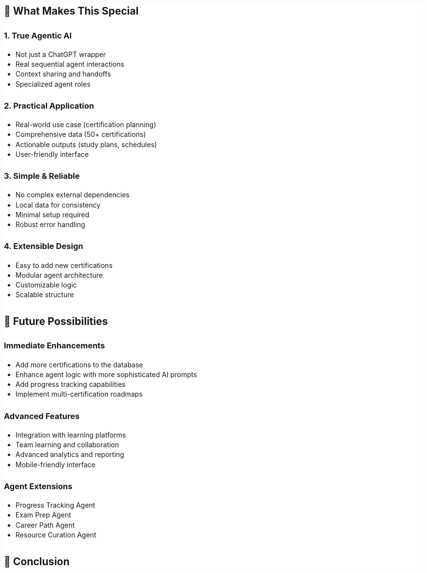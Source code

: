 ## 🚀 **What Makes This Special**

### **1. True Agentic AI**
- Not just a ChatGPT wrapper
- Real sequential agent interactions
- Context sharing and handoffs
- Specialized agent roles

### **2. Practical Application**
- Real-world use case (certification planning)
- Comprehensive data (50+ certifications)
- Actionable outputs (study plans, schedules)
- User-friendly interface

### **3. Simple & Reliable**
- No complex external dependencies
- Local data for consistency
- Minimal setup required
- Robust error handling

### **4. Extensible Design**
- Easy to add new certifications
- Modular agent architecture
- Customizable logic
- Scalable structure

## 🔮 **Future Possibilities**

### **Immediate Enhancements**
- Add more certifications to the database
- Enhance agent logic with more sophisticated AI prompts
- Add progress tracking capabilities
- Implement multi-certification roadmaps

### **Advanced Features**
- Integration with learning platforms
- Team learning and collaboration
- Advanced analytics and reporting
- Mobile-friendly interface

### **Agent Extensions**
- Progress Tracking Agent
- Exam Prep Agent
- Career Path Agent
- Resource Curation Agent

## 🎯 **Conclusion**
